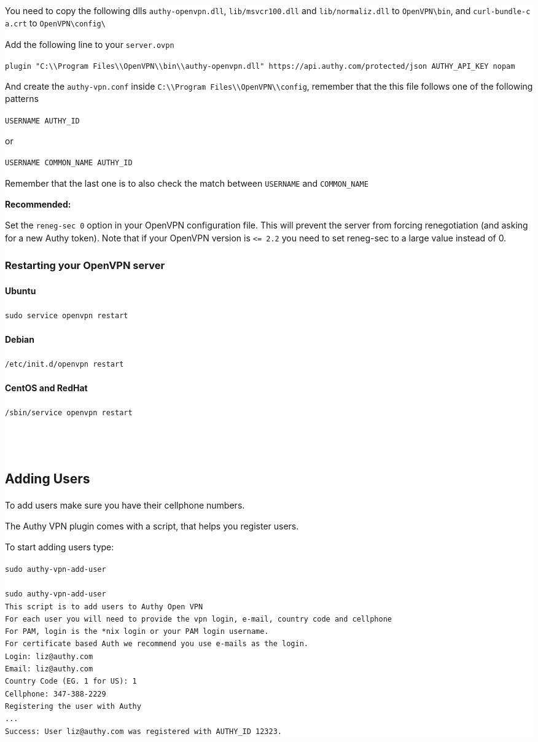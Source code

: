 You need to copy the following dlls  `authy-openvpn.dll`, `lib/msvcr100.dll` and `lib/normaliz.dll` to `OpenVPN\bin`, and `curl-bundle-ca.crt` to `OpenVPN\config\`

Add the following line to your `server.ovpn`

    plugin "C:\\Program Files\\OpenVPN\\bin\\authy-openvpn.dll" https://api.authy.com/protected/json AUTHY_API_KEY nopam

And create the `authy-vpn.conf` inside `C:\\Program Files\\OpenVPN\\config`, remember that the this file follows one of the following patterns

    USERNAME AUTHY_ID

or

    USERNAME COMMON_NAME AUTHY_ID

Remember that the last one is to also check the match between `USERNAME` and `COMMON_NAME`

__Recommended:__

Set the `reneg-sec 0` option in your OpenVPN configuration file. This will prevent the server from forcing renegotiation (and asking for a new Authy token).
Note that if your OpenVPN version is `<= 2.2` you need to set reneg-sec to a large value instead of 0.

### Restarting your OpenVPN server

#### Ubuntu

	sudo service openvpn restart

#### Debian

	/etc/init.d/openvpn restart

#### CentOS and RedHat

	/sbin/service openvpn restart

<br/>
<br/>

## Adding Users

To add users make sure you have their cellphone numbers.

The Authy VPN plugin comes with a script, that helps you register users.

To start adding users type:

    sudo authy-vpn-add-user

    sudo authy-vpn-add-user
    This script is to add users to Authy Open VPN
    For each user you will need to provide the vpn login, e-mail, country code and cellphone
    For PAM, login is the *nix login or your PAM login username.
    For certificate based Auth we recommend you use e-mails as the login.
    Login: liz@authy.com
    Email: liz@authy.com
    Country Code (EG. 1 for US): 1
    Cellphone: 347-388-2229
    Registering the user with Authy
    ...
    Success: User liz@authy.com was registered with AUTHY_ID 12323.
